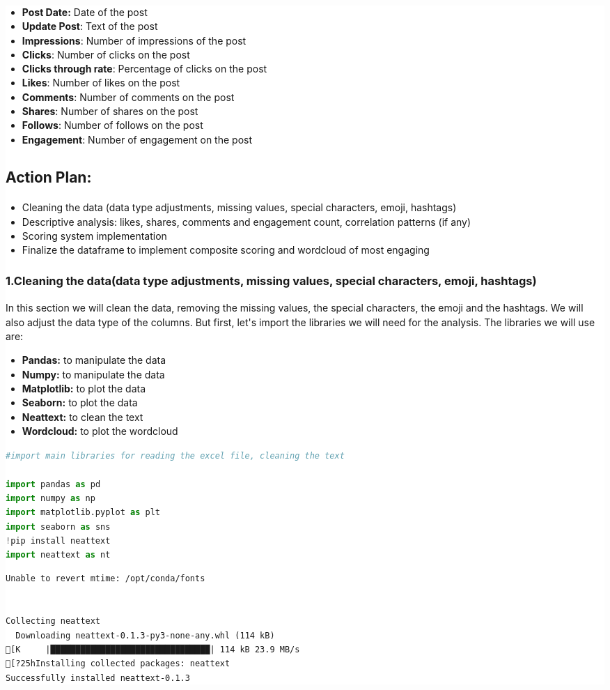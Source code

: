 - **Post Date:** Date of the post
- **Update Post**: Text of the post
- **Impressions**: Number of impressions of the post
- **Clicks**: Number of clicks on the post
- **Clicks through rate**: Percentage of clicks on the post
- **Likes**: Number of likes on the post
- **Comments**: Number of comments on the post
- **Shares**: Number of shares on the post
- **Follows**: Number of follows on the post
- **Engagement**: Number of engagement on the post


## Action Plan:
- Cleaning the data (data type adjustments, missing values, special characters, emoji, hashtags)
- Descriptive analysis: likes, shares, comments and engagement count, correlation patterns (if any)
- Scoring system implementation
- Finalize the dataframe to implement composite scoring and wordcloud of most engaging



### 1.Cleaning the data(data type adjustments, missing values, special characters, emoji, hashtags)

In this section we will clean the data, removing the missing values, the special characters, the emoji and the hashtags. We will also adjust the data type of the columns.
But first, let's import the libraries we will need for the analysis.
The libraries we will use are:
- **Pandas:** to manipulate the data
- **Numpy:** to manipulate the data
- **Matplotlib:** to plot the data
- **Seaborn:** to plot the data
- **Neattext:** to clean the text
- **Wordcloud:** to plot the wordcloud


```python
#import main libraries for reading the excel file, cleaning the text

import pandas as pd
import numpy as np
import matplotlib.pyplot as plt
import seaborn as sns
!pip install neattext
import neattext as nt
```

    Unable to revert mtime: /opt/conda/fonts


    Collecting neattext
      Downloading neattext-0.1.3-py3-none-any.whl (114 kB)
    [K     |████████████████████████████████| 114 kB 23.9 MB/s 
    [?25hInstalling collected packages: neattext
    Successfully installed neattext-0.1.3
